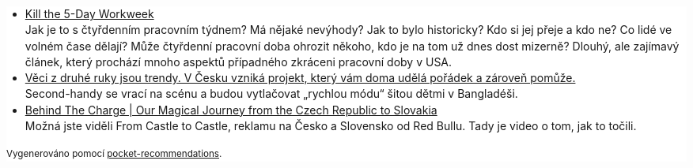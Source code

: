 - [Kill the 5-Day Workweek](https://getpocket.com/redirect?&url=https%3A%2F%2Fwww.theatlantic.com%2Ffamily%2Farchive%2F2021%2F06%2Ffour-day-workweek%2F619222%2F&h=d385d8e450e0a4cb45fe120880896aa0a7c66211a99f67b2efc255ff56b4d9f9)<br>Jak je to s čtyřdenním pracovním týdnem? Má nějaké nevýhody? Jak to bylo historicky? Kdo si jej přeje a kdo ne? Co lidé ve volném čase dělají? Může čtyřdenní pracovní doba ohrozit někoho, kdo je na tom už dnes dost mizerně? Dlouhý, ale zajímavý článek, který prochází mnoho aspektů případného zkráceni pracovní doby v USA.
- [Věci z druhé ruky jsou trendy. V Česku vzniká projekt, který vám doma udělá pořádek a zároveň pomůže.](https://getpocket.com/redirect?&url=https%3A%2F%2Fmarkething.cz%2Fveci-z-druhe-ruky-jsou-trendy&h=2a47cbb755dcb11286dec829c003d88ff08b6d1737b3f80bf0c18f1d4ea8534b)<br>Second-handy se vrací na scénu a budou vytlačovat „rychlou módu“ šitou dětmi v Bangladéši.
- [Behind The Charge | Our Magical Journey from the Czech Republic to Slovakia](https://getpocket.com/redirect?&url=https%3A%2F%2Fwww.youtube.com%2Fwatch%3Fv%3DijVPkmEqmWc&h=0a23e27e99f16b8b7bcc416e0f6a81aecbd27c036ad07a537a4a4b77b50c8ddf)<br>Možná jste viděli From Castle to Castle, reklamu na Česko a Slovensko od Red Bullu. Tady je video o tom, jak to točili.

<small>Vygenerováno pomocí <a href="https://pypi.org/project/pocket-recommendations/">pocket-recommendations</a>.</small>
